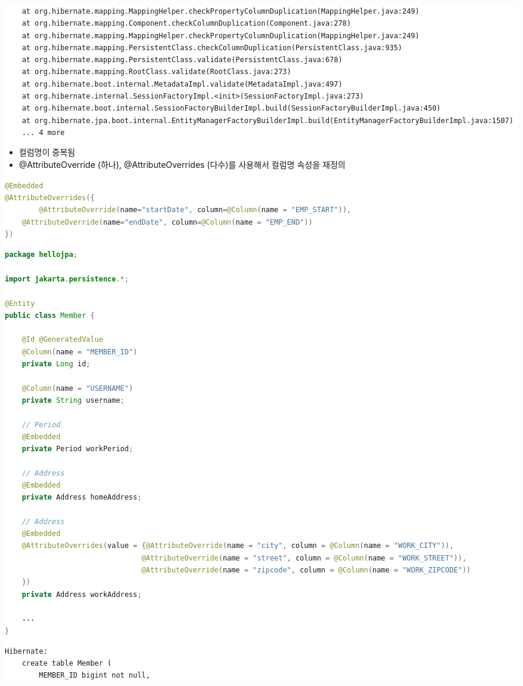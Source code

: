 ```
	at org.hibernate.mapping.MappingHelper.checkPropertyColumnDuplication(MappingHelper.java:249)
	at org.hibernate.mapping.Component.checkColumnDuplication(Component.java:278)
	at org.hibernate.mapping.MappingHelper.checkPropertyColumnDuplication(MappingHelper.java:249)
	at org.hibernate.mapping.PersistentClass.checkColumnDuplication(PersistentClass.java:935)
	at org.hibernate.mapping.PersistentClass.validate(PersistentClass.java:678)
	at org.hibernate.mapping.RootClass.validate(RootClass.java:273)
	at org.hibernate.boot.internal.MetadataImpl.validate(MetadataImpl.java:497)
	at org.hibernate.internal.SessionFactoryImpl.<init>(SessionFactoryImpl.java:273)
	at org.hibernate.boot.internal.SessionFactoryBuilderImpl.build(SessionFactoryBuilderImpl.java:450)
	at org.hibernate.jpa.boot.internal.EntityManagerFactoryBuilderImpl.build(EntityManagerFactoryBuilderImpl.java:1507)
	... 4 more
```
   - 컬럼명이 중복됨
   - @AttributeOverride (하나), @AttributeOverrides (다수)를 사용해서 컬럼명 속성을 재정의
```java
@Embedded
@AttributeOverrides({
        @AttributeOverride(name="startDate", column=@Column(name = "EMP_START")),
	@AttributeOverride(name="endDate", column=@Column(name = "EMP_END"))
})
```
```java
package hellojpa;

import jakarta.persistence.*;

@Entity
public class Member {

    @Id @GeneratedValue
    @Column(name = "MEMBER_ID")
    private Long id;

    @Column(name = "USERNAME")
    private String username;

    // Period
    @Embedded
    private Period workPeriod;

    // Address
    @Embedded
    private Address homeAddress;

    // Address
    @Embedded
    @AttributeOverrides(value = {@AttributeOverride(name = "city", column = @Column(name = "WORK_CITY")),
                                @AttributeOverride(name = "street", column = @Column(name = "WORK_STREET")),
                                @AttributeOverride(name = "zipcode", column = @Column(name = "WORK_ZIPCODE"))
    })
    private Address workAddress;

    ...
}
```
```
Hibernate: 
    create table Member (
        MEMBER_ID bigint not null,
```